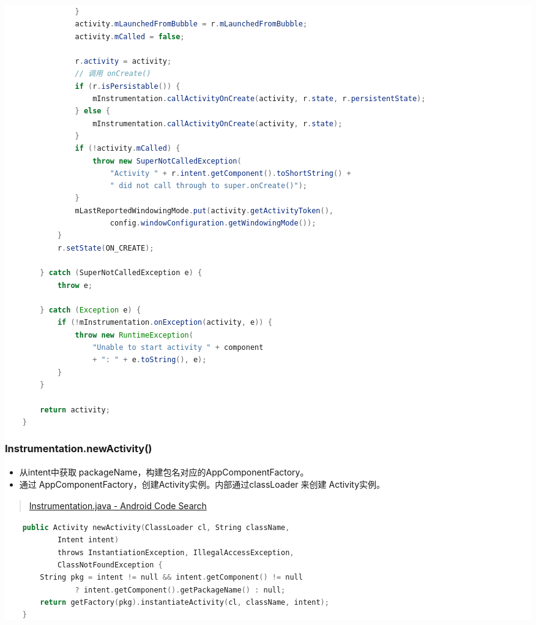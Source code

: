 ```java
                }
                activity.mLaunchedFromBubble = r.mLaunchedFromBubble;
                activity.mCalled = false;
             
                r.activity = activity;
                // 调用 onCreate()
                if (r.isPersistable()) {
                    mInstrumentation.callActivityOnCreate(activity, r.state, r.persistentState);
                } else {
                    mInstrumentation.callActivityOnCreate(activity, r.state);
                }
                if (!activity.mCalled) {
                    throw new SuperNotCalledException(
                        "Activity " + r.intent.getComponent().toShortString() +
                        " did not call through to super.onCreate()");
                }
                mLastReportedWindowingMode.put(activity.getActivityToken(),
                        config.windowConfiguration.getWindowingMode());
            }
            r.setState(ON_CREATE);

        } catch (SuperNotCalledException e) {
            throw e;

        } catch (Exception e) {
            if (!mInstrumentation.onException(activity, e)) {
                throw new RuntimeException(
                    "Unable to start activity " + component
                    + ": " + e.toString(), e);
            }
        }

        return activity;
    }
```



### Instrumentation.newActivity()

* 从intent中获取 packageName，构建包名对应的AppComponentFactory。
* 通过 AppComponentFactory，创建Activity实例。内部通过classLoader 来创建 Activity实例。

> [Instrumentation.java - Android Code Search](https://cs.android.com/android/platform/superproject/+/refs/heads/master:frameworks/base/core/java/android/app/Instrumentation.java;drc=7346c436e5a11ce08f6a80dcfeb8ef941ca30176;l=1333)

```cpp
	public Activity newActivity(ClassLoader cl, String className,
            Intent intent)
            throws InstantiationException, IllegalAccessException,
            ClassNotFoundException {
        String pkg = intent != null && intent.getComponent() != null
                ? intent.getComponent().getPackageName() : null;
        return getFactory(pkg).instantiateActivity(cl, className, intent);
    }
```
